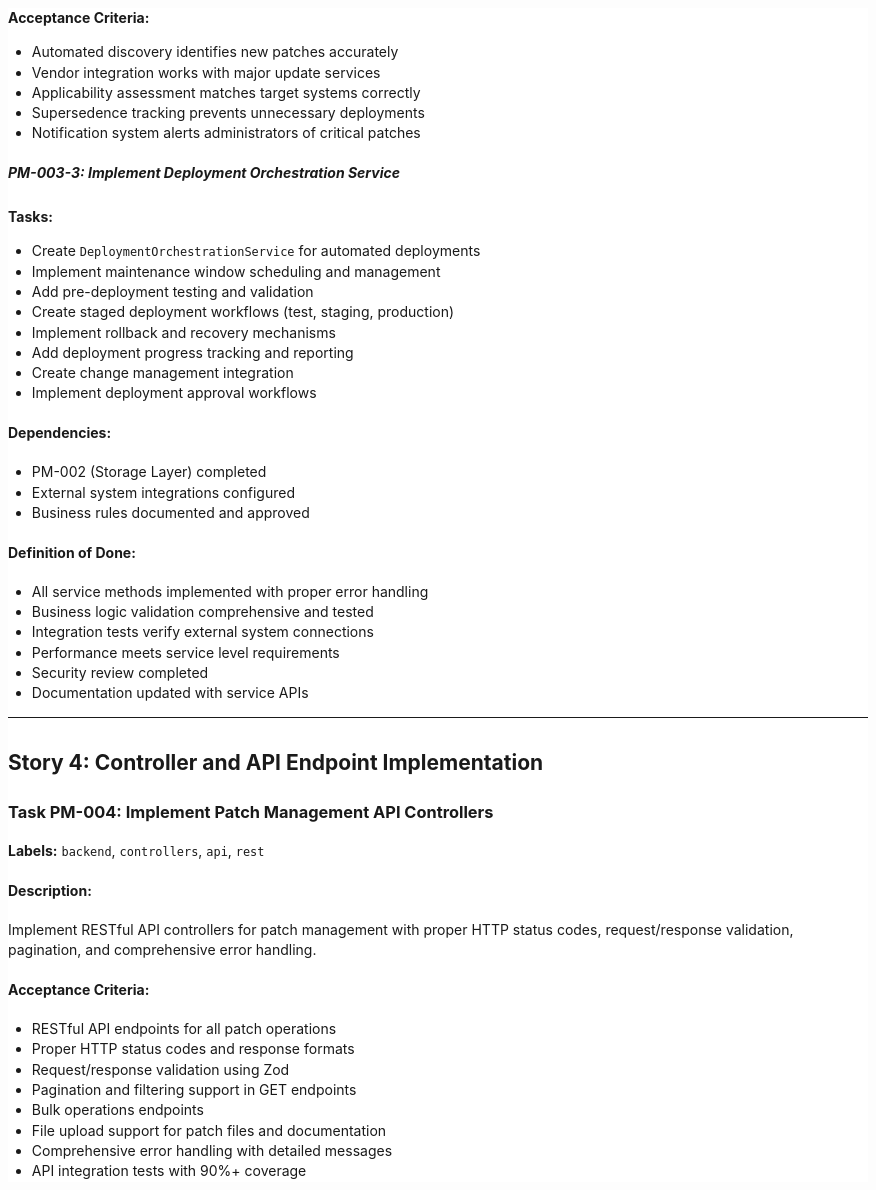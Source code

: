 **Acceptance Criteria:**
- Automated discovery identifies new patches accurately
- Vendor integration works with major update services
- Applicability assessment matches target systems correctly
- Supersedence tracking prevents unnecessary deployments
- Notification system alerts administrators of critical patches

##### PM-003-3: Implement Deployment Orchestration Service 

**Tasks:**
- Create `DeploymentOrchestrationService` for automated deployments
- Implement maintenance window scheduling and management
- Add pre-deployment testing and validation
- Create staged deployment workflows (test, staging, production)
- Implement rollback and recovery mechanisms
- Add deployment progress tracking and reporting
- Create change management integration
- Implement deployment approval workflows

#### Dependencies:
- PM-002 (Storage Layer) completed
- External system integrations configured
- Business rules documented and approved

#### Definition of Done:
- All service methods implemented with proper error handling
- Business logic validation comprehensive and tested
- Integration tests verify external system connections
- Performance meets service level requirements
- Security review completed
- Documentation updated with service APIs

---

## Story 4: Controller and API Endpoint Implementation

### Task PM-004: Implement Patch Management API Controllers 
**Labels:** `backend`, `controllers`, `api`, `rest`

#### Description:
Implement RESTful API controllers for patch management with proper HTTP status codes, request/response validation, pagination, and comprehensive error handling.

#### Acceptance Criteria:
- RESTful API endpoints for all patch operations
- Proper HTTP status codes and response formats
- Request/response validation using Zod
- Pagination and filtering support in GET endpoints
- Bulk operations endpoints
- File upload support for patch files and documentation
- Comprehensive error handling with detailed messages
- API integration tests with 90%+ coverage
